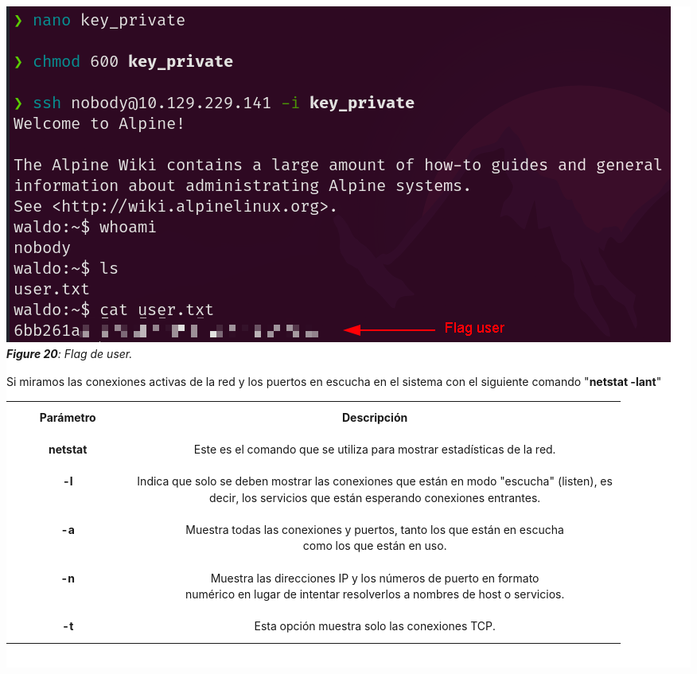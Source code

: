 ![](/assets/img/HTB/writeup-waldo/flag-user-censured.png) _**Figure 20**: Flag de user._

Si miramos las conexiones activas de la red y los puertos en escucha en el sistema con el siguiente comando "**netstat -lant**"

<div style="width: 100%;">
  <table style="width: 100%; table-layout: fixed; border-collapse: collapse;">
    <caption style="caption-side: bottom; text-align: center; color: white;">
      <span style="font-weight: bold; color: white;">Table 4</span>: Lista de todas las conexiones TCP activas y los puertos en escucha.
    </caption>
    <tr>
      <th style="text-align: center; white-space: nowrap; padding: 10px; width: 20%;">Parámetro</th>
      <th style="text-align: center; padding: 10px; width: 80%;">Descripción</th>
    </tr>
    <tr>
      <td style="text-align: center; word-wrap: break-word; padding: 10px;"><b>netstat</b></td>
      <td style="text-align: center; word-wrap: break-word; padding: 10px;">Este es el comando que se utiliza para mostrar estadísticas de la red.</td>
    </tr>
    <tr>
      <td style="text-align: center; word-wrap: break-word; padding: 10px;"><b>-l</b></td>
      <td style="text-align: center; word-wrap: break-word; padding: 10px;">Indica que solo se deben mostrar las conexiones que están en modo "escucha" (listen), es <br> decir, los servicios que están esperando conexiones entrantes.</td>
    </tr>
    <tr>
      <td style="text-align: center; word-wrap: break-word; padding: 10px;"><b>-a</b></td>
      <td style="text-align: center; word-wrap: break-word; padding: 10px;">Muestra todas las conexiones y puertos, tanto los que están en escucha <br> como los que están en uso.</td>
    </tr>
    <tr>
      <td style="text-align: center; word-wrap: break-word; padding: 10px;"><b>-n</b></td>
      <td style="text-align: center; word-wrap: break-word; padding: 10px;">Muestra las direcciones IP y los números de puerto en formato <br> numérico en lugar de intentar resolverlos a nombres de host o servicios.</td>
    </tr>
    <tr>
      <td style="text-align: center; word-wrap: break-word; padding: 10px;"><b>-t</b></td>
      <td style="text-align: center; word-wrap: break-word; padding: 10px;">Esta opción muestra solo las conexiones TCP.</td>
    </tr>
  </table>